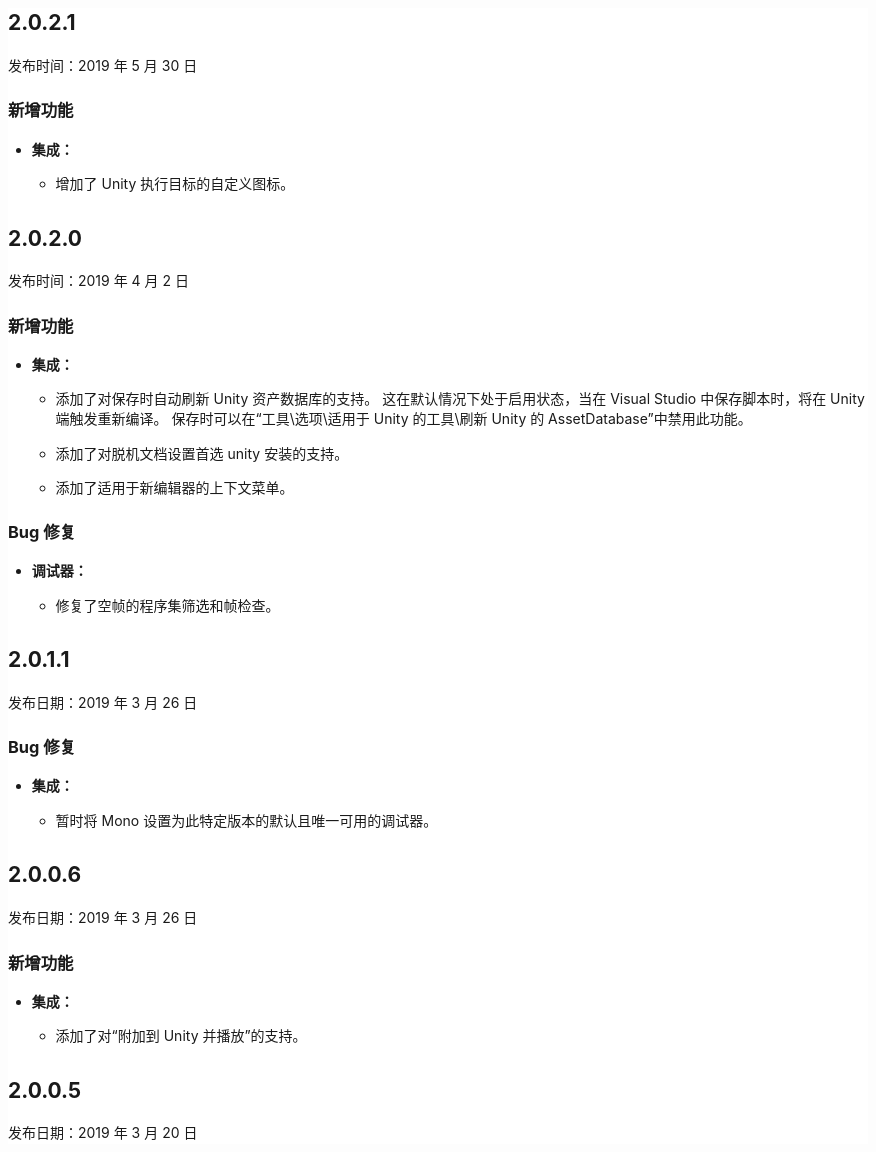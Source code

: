## <a name="2021"></a>2.0.2.1

发布时间：2019 年 5 月 30 日

### <a name="new-features"></a>新增功能

- **集成：**

  - 增加了 Unity 执行目标的自定义图标。

## <a name="2020"></a>2.0.2.0

发布时间：2019 年 4 月 2 日

### <a name="new-features"></a>新增功能

- **集成：**

  - 添加了对保存时自动刷新 Unity 资产数据库的支持。 这在默认情况下处于启用状态，当在 Visual Studio 中保存脚本时，将在 Unity 端触发重新编译。 保存时可以在“工具\选项\适用于 Unity 的工具\刷新 Unity 的 AssetDatabase”中禁用此功能。

  - 添加了对脱机文档设置首选 unity 安装的支持。

  - 添加了适用于新编辑器的上下文菜单。

### <a name="bug-fixes"></a>Bug 修复

- **调试器：**

  - 修复了空帧的程序集筛选和帧检查。

## <a name="2011"></a>2.0.1.1
 
 发布日期：2019 年 3 月 26 日

### <a name="bug-fixes"></a>Bug 修复

- **集成：**

  - 暂时将 Mono 设置为此特定版本的默认且唯一可用的调试器。

## <a name="2006"></a>2.0.0.6

发布日期：2019 年 3 月 26 日

### <a name="new-features"></a>新增功能

- **集成：**

  - 添加了对“附加到 Unity 并播放”的支持。

## <a name="2005"></a>2.0.0.5

发布日期：2019 年 3 月 20 日
